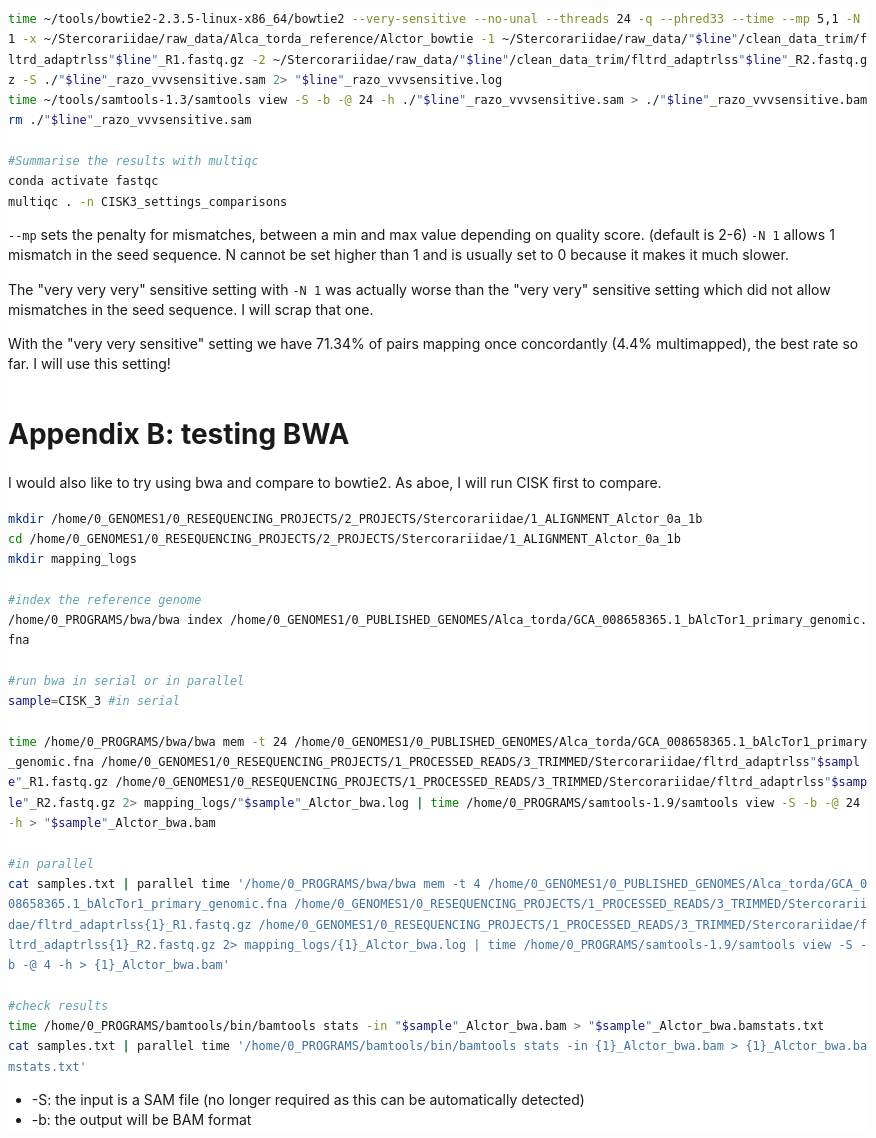 ```bash
time ~/tools/bowtie2-2.3.5-linux-x86_64/bowtie2 --very-sensitive --no-unal --threads 24 -q --phred33 --time --mp 5,1 -N 1 -x ~/Stercorariidae/raw_data/Alca_torda_reference/Alctor_bowtie -1 ~/Stercorariidae/raw_data/"$line"/clean_data_trim/fltrd_adaptrlss"$line"_R1.fastq.gz -2 ~/Stercorariidae/raw_data/"$line"/clean_data_trim/fltrd_adaptrlss"$line"_R2.fastq.gz -S ./"$line"_razo_vvvsensitive.sam 2> "$line"_razo_vvvsensitive.log
time ~/tools/samtools-1.3/samtools view -S -b -@ 24 -h ./"$line"_razo_vvvsensitive.sam > ./"$line"_razo_vvvsensitive.bam
rm ./"$line"_razo_vvvsensitive.sam

#Summarise the results with multiqc
conda activate fastqc
multiqc . -n CISK3_settings_comparisons
```
`--mp` sets the penalty for mismatches, between a min and max value depending on quality score. (default is 2-6)
`-N 1` allows 1 mismatch in the seed sequence. N cannot be set higher than 1 and is usually set to 0 because it makes it much slower.

The "very very very" sensitive setting with `-N 1` was actually worse than the "very very" sensitive setting which did not allow mismatches in the seed sequence. I will scrap that one.

With the "very very sensitive" setting we have 71.34% of pairs mapping once concordantly (4.4% multimapped), the best rate so far. I will use this setting!

# Appendix B: testing BWA
I would also like to try using bwa and compare to bowtie2. As aboe, I will run CISK first to compare.
```bash
mkdir /home/0_GENOMES1/0_RESEQUENCING_PROJECTS/2_PROJECTS/Stercorariidae/1_ALIGNMENT_Alctor_0a_1b
cd /home/0_GENOMES1/0_RESEQUENCING_PROJECTS/2_PROJECTS/Stercorariidae/1_ALIGNMENT_Alctor_0a_1b
mkdir mapping_logs

#index the reference genome
/home/0_PROGRAMS/bwa/bwa index /home/0_GENOMES1/0_PUBLISHED_GENOMES/Alca_torda/GCA_008658365.1_bAlcTor1_primary_genomic.fna

#run bwa in serial or in parallel
sample=CISK_3 #in serial

time /home/0_PROGRAMS/bwa/bwa mem -t 24 /home/0_GENOMES1/0_PUBLISHED_GENOMES/Alca_torda/GCA_008658365.1_bAlcTor1_primary_genomic.fna /home/0_GENOMES1/0_RESEQUENCING_PROJECTS/1_PROCESSED_READS/3_TRIMMED/Stercorariidae/fltrd_adaptrlss"$sample"_R1.fastq.gz /home/0_GENOMES1/0_RESEQUENCING_PROJECTS/1_PROCESSED_READS/3_TRIMMED/Stercorariidae/fltrd_adaptrlss"$sample"_R2.fastq.gz 2> mapping_logs/"$sample"_Alctor_bwa.log | time /home/0_PROGRAMS/samtools-1.9/samtools view -S -b -@ 24 -h > "$sample"_Alctor_bwa.bam 

#in parallel
cat samples.txt | parallel time '/home/0_PROGRAMS/bwa/bwa mem -t 4 /home/0_GENOMES1/0_PUBLISHED_GENOMES/Alca_torda/GCA_008658365.1_bAlcTor1_primary_genomic.fna /home/0_GENOMES1/0_RESEQUENCING_PROJECTS/1_PROCESSED_READS/3_TRIMMED/Stercorariidae/fltrd_adaptrlss{1}_R1.fastq.gz /home/0_GENOMES1/0_RESEQUENCING_PROJECTS/1_PROCESSED_READS/3_TRIMMED/Stercorariidae/fltrd_adaptrlss{1}_R2.fastq.gz 2> mapping_logs/{1}_Alctor_bwa.log | time /home/0_PROGRAMS/samtools-1.9/samtools view -S -b -@ 4 -h > {1}_Alctor_bwa.bam'

#check results
time /home/0_PROGRAMS/bamtools/bin/bamtools stats -in "$sample"_Alctor_bwa.bam > "$sample"_Alctor_bwa.bamstats.txt
cat samples.txt | parallel time '/home/0_PROGRAMS/bamtools/bin/bamtools stats -in {1}_Alctor_bwa.bam > {1}_Alctor_bwa.bamstats.txt'

```
* -S: the input is a SAM file (no longer required as this can be automatically detected)
* -b: the output will be BAM format
